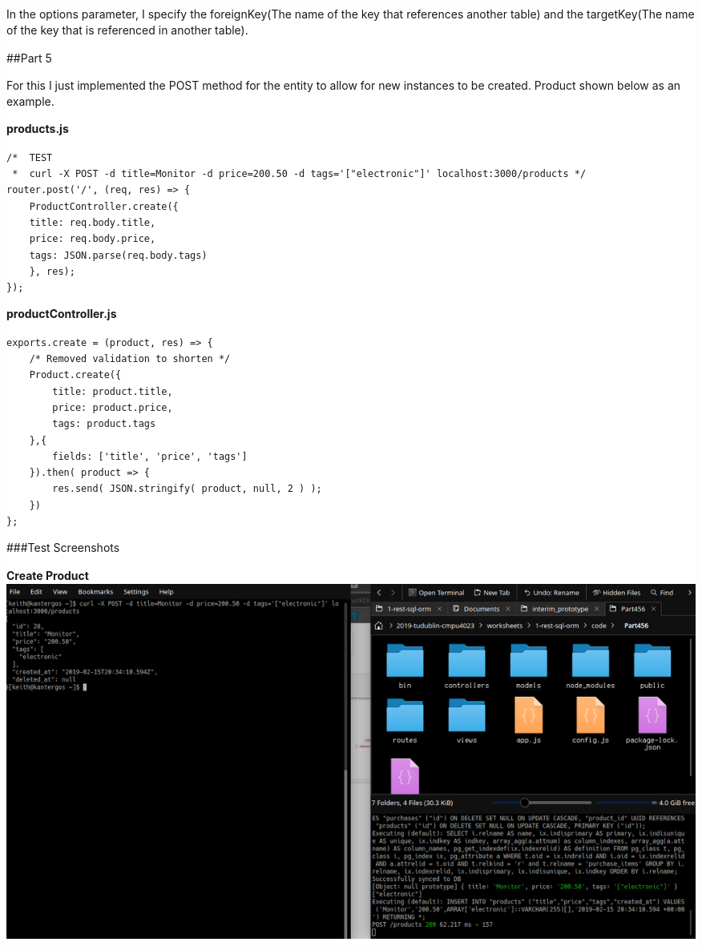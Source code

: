 In the options parameter, I specify the foreignKey(The name of the key that references another table) and the targetKey(The name of the key that is referenced in another table).

##Part 5

For this I just implemented the POST method for the entity to allow for new instances to be created. Product shown below as an example.

**products.js**

	/*  TEST
	 *  curl -X POST -d title=Monitor -d price=200.50 -d tags='["electronic"]' localhost:3000/products */
	router.post('/', (req, res) => {
	    ProductController.create({
		title: req.body.title,
		price: req.body.price,
		tags: JSON.parse(req.body.tags)
	    }, res);
	});

**productController.js**

	exports.create = (product, res) => {
		/* Removed validation to shorten */
		Product.create({
			title: product.title,
			price: product.price,
			tags: product.tags
		},{
			fields: ['title', 'price', 'tags']
		}).then( product => {
			res.send( JSON.stringify( product, null, 2 ) );
		})
	};

###Test Screenshots

**Create Product**
![Create Product](images/p5_createProduct.png  "Create Product")

